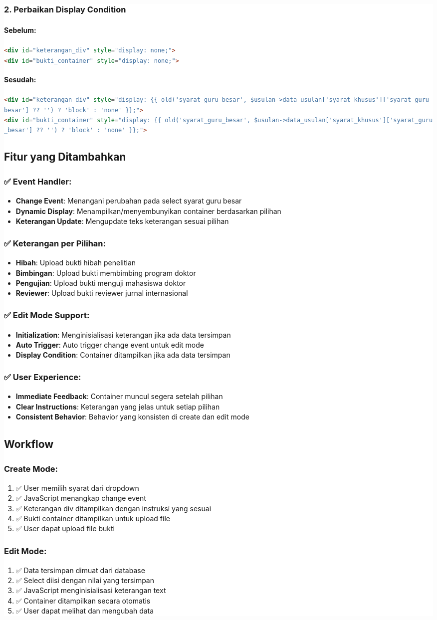 ### 2. **Perbaikan Display Condition**

#### **Sebelum:**
```html
<div id="keterangan_div" style="display: none;">
<div id="bukti_container" style="display: none;">
```

#### **Sesudah:**
```html
<div id="keterangan_div" style="display: {{ old('syarat_guru_besar', $usulan->data_usulan['syarat_khusus']['syarat_guru_besar'] ?? '') ? 'block' : 'none' }};">
<div id="bukti_container" style="display: {{ old('syarat_guru_besar', $usulan->data_usulan['syarat_khusus']['syarat_guru_besar'] ?? '') ? 'block' : 'none' }};">
```

## Fitur yang Ditambahkan

### ✅ **Event Handler:**
- **Change Event**: Menangani perubahan pada select syarat guru besar
- **Dynamic Display**: Menampilkan/menyembunyikan container berdasarkan pilihan
- **Keterangan Update**: Mengupdate teks keterangan sesuai pilihan

### ✅ **Keterangan per Pilihan:**
- **Hibah**: Upload bukti hibah penelitian
- **Bimbingan**: Upload bukti membimbing program doktor
- **Pengujian**: Upload bukti menguji mahasiswa doktor
- **Reviewer**: Upload bukti reviewer jurnal internasional

### ✅ **Edit Mode Support:**
- **Initialization**: Menginisialisasi keterangan jika ada data tersimpan
- **Auto Trigger**: Auto trigger change event untuk edit mode
- **Display Condition**: Container ditampilkan jika ada data tersimpan

### ✅ **User Experience:**
- **Immediate Feedback**: Container muncul segera setelah pilihan
- **Clear Instructions**: Keterangan yang jelas untuk setiap pilihan
- **Consistent Behavior**: Behavior yang konsisten di create dan edit mode

## Workflow

### **Create Mode:**
1. ✅ User memilih syarat dari dropdown
2. ✅ JavaScript menangkap change event
3. ✅ Keterangan div ditampilkan dengan instruksi yang sesuai
4. ✅ Bukti container ditampilkan untuk upload file
5. ✅ User dapat upload file bukti

### **Edit Mode:**
1. ✅ Data tersimpan dimuat dari database
2. ✅ Select diisi dengan nilai yang tersimpan
3. ✅ JavaScript menginisialisasi keterangan text
4. ✅ Container ditampilkan secara otomatis
5. ✅ User dapat melihat dan mengubah data
